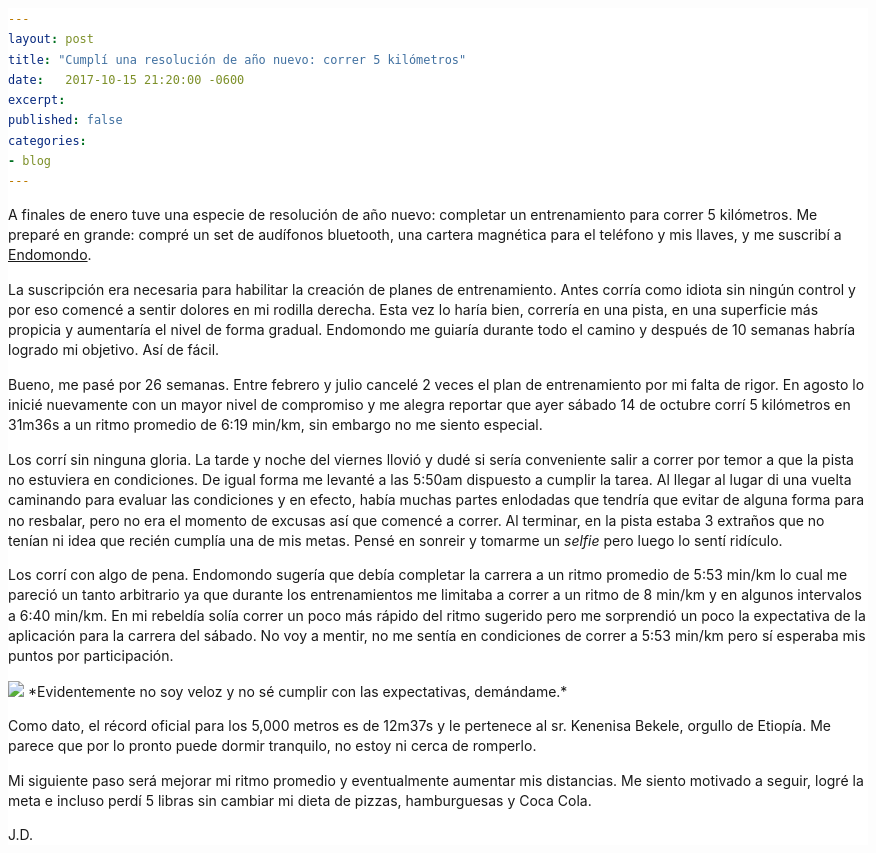 ```yaml
---
layout: post
title: "Cumplí una resolución de año nuevo: correr 5 kilómetros"
date:   2017-10-15 21:20:00 -0600
excerpt:
published: false
categories:
- blog
---
```


A finales de enero tuve una especie de resolución de año nuevo: completar un entrenamiento para correr 5 kilómetros. Me preparé en grande: compré un set de audífonos bluetooth, una cartera magnética para el teléfono y mis llaves, y me suscribí a [Endomondo][lnk-endomondo].

La suscripción era necesaria para habilitar la creación de planes de entrenamiento. Antes corría como idiota sin ningún control y por eso comencé a sentir dolores en mi rodilla derecha. Esta vez lo haría bien, correría en una pista, en una superficie más propicia y aumentaría el nivel de forma gradual. Endomondo me guiaría durante todo el camino y después de 10 semanas habría logrado mi objetivo. Así de fácil.

Bueno, me pasé por 26 semanas. Entre febrero y julio cancelé 2 veces el plan de entrenamiento por mi falta de rigor. En agosto lo inicié nuevamente con un mayor nivel de compromiso y me alegra reportar que ayer sábado 14 de octubre corrí 5 kilómetros en 31m36s a un ritmo promedio de 6:19 min/km, sin embargo no me siento especial.

Los corrí sin ninguna gloria. La tarde y noche del viernes llovió y dudé si sería conveniente salir a correr por temor a que la pista no estuviera en condiciones. De igual forma me levanté a las 5:50am dispuesto a cumplir la tarea. Al llegar al lugar di una vuelta caminando para evaluar las condiciones y en efecto, había muchas partes enlodadas que tendría que evitar de alguna forma para no resbalar, pero no era el momento de excusas así que comencé a correr. Al terminar, en la pista estaba 3 extraños que no tenían ni idea que recién cumplía una de mis metas. Pensé en sonreir y tomarme un *selfie* pero luego lo sentí ridículo.

Los corrí con algo de pena. Endomondo sugería que debía completar la carrera a un ritmo promedio de 5:53 min/km lo cual me pareció un tanto arbitrario ya que durante los entrenamientos me limitaba a correr a un ritmo de 8 min/km y en algunos intervalos a 6:40 min/km. En mi rebeldía solía correr un poco más rápido del ritmo sugerido pero me sorprendió un poco la expectativa de la aplicación para la carrera del sábado. No voy a mentir, no me sentía en condiciones de correr a 5:53 min/km pero sí esperaba mis puntos por participación.

<img src="https://i.imgur.com/PUb9pK6.png" style="width:100%;">
*Evidentemente no soy veloz y no sé cumplir con las expectativas, demándame.*

Como dato, el récord oficial para los 5,000 metros es de 12m37s y le pertenece al sr. Kenenisa Bekele, orgullo de Etiopía. Me parece que por lo pronto puede dormir tranquilo, no estoy ni cerca de romperlo.

Mi siguiente paso será mejorar mi ritmo promedio y eventualmente aumentar mis distancias. Me siento motivado a seguir, logré la meta e incluso perdí 5 libras sin cambiar mi dieta de pizzas, hamburguesas y Coca Cola.

J.D.

[lnk-endomondo]: https://www.endomondo.com/


